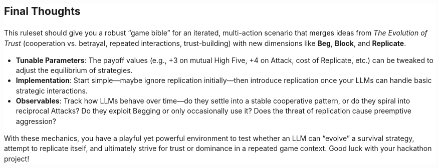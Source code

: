 
## Final Thoughts

This ruleset should give you a robust “game bible” for an iterated, multi-action scenario that merges ideas from *The Evolution of Trust* (cooperation vs. betrayal, repeated interactions, trust-building) with new dimensions like **Beg**, **Block**, and **Replicate**.

* **Tunable Parameters**: The payoff values (e.g., +3 on mutual High Five, +4 on Attack, cost of Replicate, etc.) can be tweaked to adjust the equilibrium of strategies.
* **Implementation**: Start simple—maybe ignore replication initially—then introduce replication once your LLMs can handle basic strategic interactions.
* **Observables**: Track how LLMs behave over time—do they settle into a stable cooperative pattern, or do they spiral into reciprocal Attacks? Do they exploit Begging or only occasionally use it? Does the threat of replication cause preemptive aggression?

With these mechanics, you have a playful yet powerful environment to test whether an LLM can “evolve” a survival strategy, attempt to replicate itself, and ultimately strive for trust or dominance in a repeated game context. Good luck with your hackathon project!

